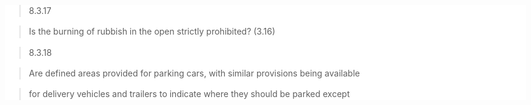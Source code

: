 <td></td>
<td></td>
<td></td>
<td></td>
<td></td>
<td></td>
</tr>
<tr class="odd">
<td></td>
<td></td>
<td></td>
<td></td>
<td></td>
<td></td>
<td></td>
<td></td>
</tr>
<tr class="even">
<td><blockquote>
<p>8.3.17</p>
</blockquote></td>
<td><blockquote>
<p>Is the burning of rubbish in the open strictly prohibited? (3.16)</p>
</blockquote></td>
<td></td>
<td></td>
<td></td>
<td></td>
<td></td>
<td></td>
</tr>
<tr class="odd">
<td></td>
<td></td>
<td></td>
<td></td>
<td></td>
<td></td>
<td></td>
<td></td>
</tr>
<tr class="even">
<td><blockquote>
<p>8.3.18</p>
</blockquote></td>
<td><blockquote>
<p>Are defined areas provided for parking cars, with similar provisions being available</p>
</blockquote></td>
<td></td>
<td></td>
<td></td>
<td></td>
<td></td>
<td></td>
</tr>
<tr class="odd">
<td></td>
<td><blockquote>
<p>for delivery vehicles and trailers to indicate where they should be parked except</p>
</blockquote></td>
<td></td>
<td></td>
<td></td>
<td></td>